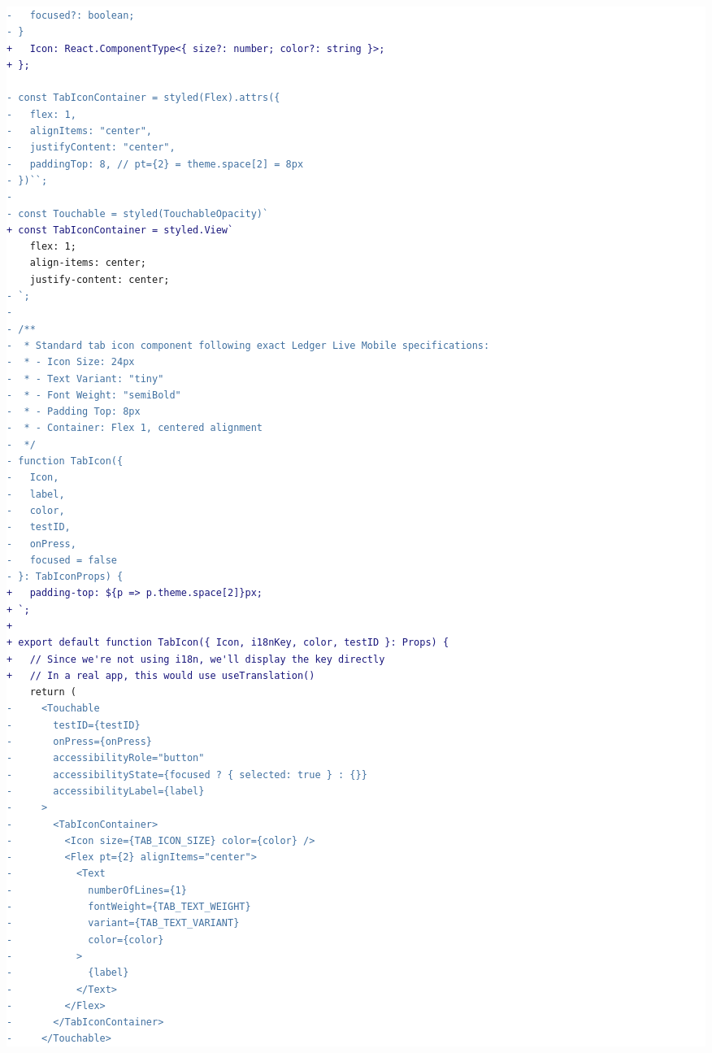 ```diff
-   focused?: boolean;
- }
+   Icon: React.ComponentType<{ size?: number; color?: string }>;
+ };
  
- const TabIconContainer = styled(Flex).attrs({
-   flex: 1,
-   alignItems: "center",
-   justifyContent: "center",
-   paddingTop: 8, // pt={2} = theme.space[2] = 8px
- })``;
- 
- const Touchable = styled(TouchableOpacity)`
+ const TabIconContainer = styled.View`
    flex: 1;
    align-items: center;
    justify-content: center;
- `;
- 
- /**
-  * Standard tab icon component following exact Ledger Live Mobile specifications:
-  * - Icon Size: 24px
-  * - Text Variant: "tiny" 
-  * - Font Weight: "semiBold"
-  * - Padding Top: 8px
-  * - Container: Flex 1, centered alignment
-  */
- function TabIcon({ 
-   Icon, 
-   label, 
-   color, 
-   testID, 
-   onPress, 
-   focused = false 
- }: TabIconProps) {
+   padding-top: ${p => p.theme.space[2]}px;
+ `;
+ 
+ export default function TabIcon({ Icon, i18nKey, color, testID }: Props) {
+   // Since we're not using i18n, we'll display the key directly
+   // In a real app, this would use useTranslation()
    return (
-     <Touchable
-       testID={testID}
-       onPress={onPress}
-       accessibilityRole="button"
-       accessibilityState={focused ? { selected: true } : {}}
-       accessibilityLabel={label}
-     >
-       <TabIconContainer>
-         <Icon size={TAB_ICON_SIZE} color={color} />
-         <Flex pt={2} alignItems="center">
-           <Text
-             numberOfLines={1}
-             fontWeight={TAB_TEXT_WEIGHT}
-             variant={TAB_TEXT_VARIANT}
-             color={color}
-           >
-             {label}
-           </Text>
-         </Flex>
-       </TabIconContainer>
-     </Touchable>
```